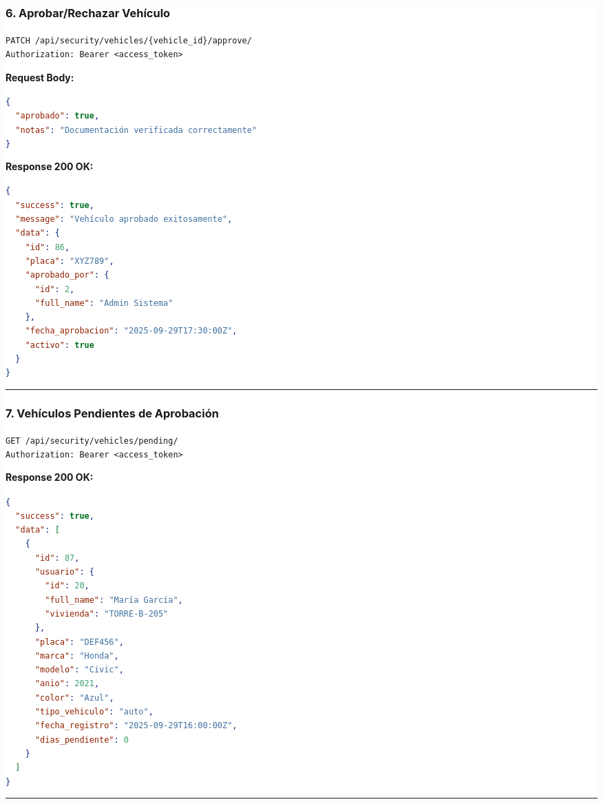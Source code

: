 ### 6. Aprobar/Rechazar Vehículo
```http
PATCH /api/security/vehicles/{vehicle_id}/approve/
Authorization: Bearer <access_token>
```

**Request Body:**
```json
{
  "aprobado": true,
  "notas": "Documentación verificada correctamente"
}
```

**Response 200 OK:**
```json
{
  "success": true,
  "message": "Vehículo aprobado exitosamente",
  "data": {
    "id": 86,
    "placa": "XYZ789",
    "aprobado_por": {
      "id": 2,
      "full_name": "Admin Sistema"
    },
    "fecha_aprobacion": "2025-09-29T17:30:00Z",
    "activo": true
  }
}
```

---

### 7. Vehículos Pendientes de Aprobación
```http
GET /api/security/vehicles/pending/
Authorization: Bearer <access_token>
```

**Response 200 OK:**
```json
{
  "success": true,
  "data": [
    {
      "id": 87,
      "usuario": {
        "id": 20,
        "full_name": "María García",
        "vivienda": "TORRE-B-205"
      },
      "placa": "DEF456",
      "marca": "Honda",
      "modelo": "Civic",
      "anio": 2021,
      "color": "Azul",
      "tipo_vehiculo": "auto",
      "fecha_registro": "2025-09-29T16:00:00Z",
      "dias_pendiente": 0
    }
  ]
}
```

---